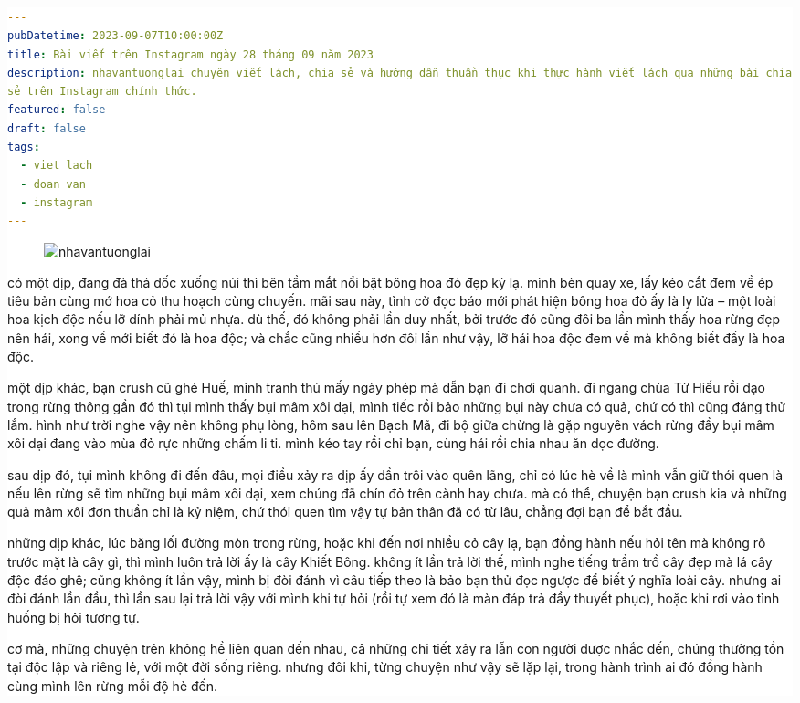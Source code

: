 ```yaml
---
pubDatetime: 2023-09-07T10:00:00Z
title: Bài viết trên Instagram ngày 28 tháng 09 năm 2023
description: nhavantuonglai chuyên viết lách, chia sẻ và hướng dẫn thuần thục khi thực hành viết lách qua những bài chia sẻ trên Instagram chính thức.
featured: false
draft: false
tags:
  - viet lach
  - doan van
  - instagram
---
```


<figure><img src="https://data.nhavantuonglai.com/image/illustrations/image-nhavantuonglai-422.jpeg" alt="nhavantuonglai" height=100% width=100%><figcaption><p></p></figcaption></figure>

có một dịp, đang đà thả dốc xuống núi thì bên tầm mắt nổi bật bông hoa đỏ đẹp kỳ lạ. mình bèn quay xe, lấy kéo cắt đem về ép tiêu bản cùng mớ hoa cỏ thu hoạch cùng chuyến. mãi sau này, tình cờ đọc báo mới phát hiện bông hoa đỏ ấy là ly lửa – một loài hoa kịch độc nếu lỡ dính phải mủ nhựa. dù thế, đó không phải lần duy nhất, bởi trước đó cũng đôi ba lần mình thấy hoa rừng đẹp nên hái, xong về mới biết đó là hoa độc; và chắc cũng nhiều hơn đôi lần như vậy, lỡ hái hoa độc đem về mà không biết đấy là hoa độc.

một dịp khác, bạn crush cũ ghé Huế, mình tranh thủ mấy ngày phép mà dẫn bạn đi chơi quanh. đi ngang chùa Từ Hiếu rồi dạo trong rừng thông gần đó thì tụi mình thấy bụi mâm xôi dại, mình tiếc rồi bảo những bụi này chưa có quả, chứ có thì cũng đáng thử lắm. hình như trời nghe vậy nên không phụ lòng, hôm sau lên Bạch Mã, đi bộ giữa chừng là gặp nguyên vách rừng đầy bụi mâm xôi dại đang vào mùa đỏ rực những chấm li ti. mình kéo tay rồi chỉ bạn, cùng hái rồi chia nhau ăn dọc đường.

sau dịp đó, tụi mình không đi đến đâu, mọi điều xảy ra dịp ấy dần trôi vào quên lãng, chỉ có lúc hè về là mình vẫn giữ thói quen là nếu lên rừng sẽ tìm những bụi mâm xôi dại, xem chúng đã chín đỏ trên cành hay chưa. mà có thể, chuyện bạn crush kia và những quả mâm xôi đơn thuần chỉ là kỷ niệm, chứ thói quen tìm vậy tự bản thân đã có từ lâu, chẳng đợi bạn để bắt đầu.

những dịp khác, lúc băng lối đường mòn trong rừng, hoặc khi đến nơi nhiều cỏ cây lạ, bạn đồng hành nếu hỏi tên mà không rõ trước mặt là cây gì, thì mình luôn trả lời ấy là cây Khiết Bông. không ít lần trả lời thế, mình nghe tiếng trầm trồ cây đẹp mà lá cây độc đáo ghê; cũng không ít lần vậy, mình bị đòi đánh vì câu tiếp theo là bảo bạn thử đọc ngược để biết ý nghĩa loài cây. nhưng ai đòi đánh lần đầu, thì lần sau lại trả lời vậy với mình khi tự hỏi (rồi tự xem đó là màn đáp trả đầy thuyết phục), hoặc khi rơi vào tình huống bị hỏi tương tự.

cơ mà, những chuyện trên không hề liên quan đến nhau, cả những chi tiết xảy ra lẫn con người được nhắc đến, chúng thường tồn tại độc lập và riêng lẻ, với một đời sống riêng. nhưng đôi khi, từng chuyện như vậy sẽ lặp lại, trong hành trình ai đó đồng hành cùng mình lên rừng mỗi độ hè đến.